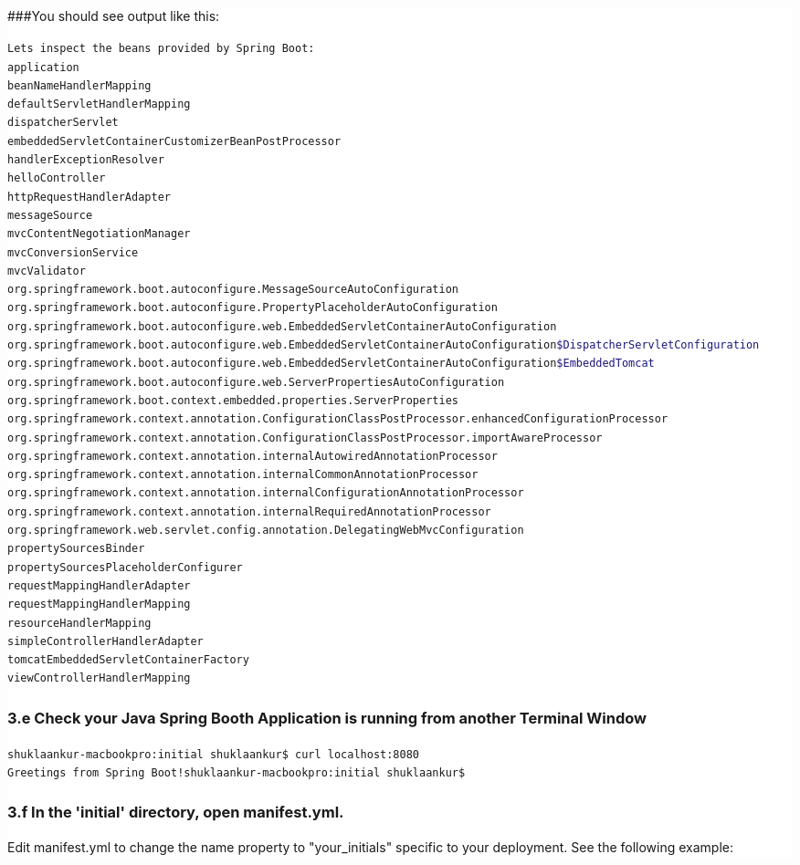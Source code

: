 ###You should see output like this:
```bash
Lets inspect the beans provided by Spring Boot:
application
beanNameHandlerMapping
defaultServletHandlerMapping
dispatcherServlet
embeddedServletContainerCustomizerBeanPostProcessor
handlerExceptionResolver
helloController
httpRequestHandlerAdapter
messageSource
mvcContentNegotiationManager
mvcConversionService
mvcValidator
org.springframework.boot.autoconfigure.MessageSourceAutoConfiguration
org.springframework.boot.autoconfigure.PropertyPlaceholderAutoConfiguration
org.springframework.boot.autoconfigure.web.EmbeddedServletContainerAutoConfiguration
org.springframework.boot.autoconfigure.web.EmbeddedServletContainerAutoConfiguration$DispatcherServletConfiguration
org.springframework.boot.autoconfigure.web.EmbeddedServletContainerAutoConfiguration$EmbeddedTomcat
org.springframework.boot.autoconfigure.web.ServerPropertiesAutoConfiguration
org.springframework.boot.context.embedded.properties.ServerProperties
org.springframework.context.annotation.ConfigurationClassPostProcessor.enhancedConfigurationProcessor
org.springframework.context.annotation.ConfigurationClassPostProcessor.importAwareProcessor
org.springframework.context.annotation.internalAutowiredAnnotationProcessor
org.springframework.context.annotation.internalCommonAnnotationProcessor
org.springframework.context.annotation.internalConfigurationAnnotationProcessor
org.springframework.context.annotation.internalRequiredAnnotationProcessor
org.springframework.web.servlet.config.annotation.DelegatingWebMvcConfiguration
propertySourcesBinder
propertySourcesPlaceholderConfigurer
requestMappingHandlerAdapter
requestMappingHandlerMapping
resourceHandlerMapping
simpleControllerHandlerAdapter
tomcatEmbeddedServletContainerFactory
viewControllerHandlerMapping
```

### 3.e Check your Java Spring Booth Application is running from another Terminal Window
```bash
shuklaankur-macbookpro:initial shuklaankur$ curl localhost:8080
Greetings from Spring Boot!shuklaankur-macbookpro:initial shuklaankur$
```
### 3.f In the 'initial' directory, open manifest.yml.

Edit manifest.yml to change the name property to "your_initials" specific to your deployment. See the following example:
